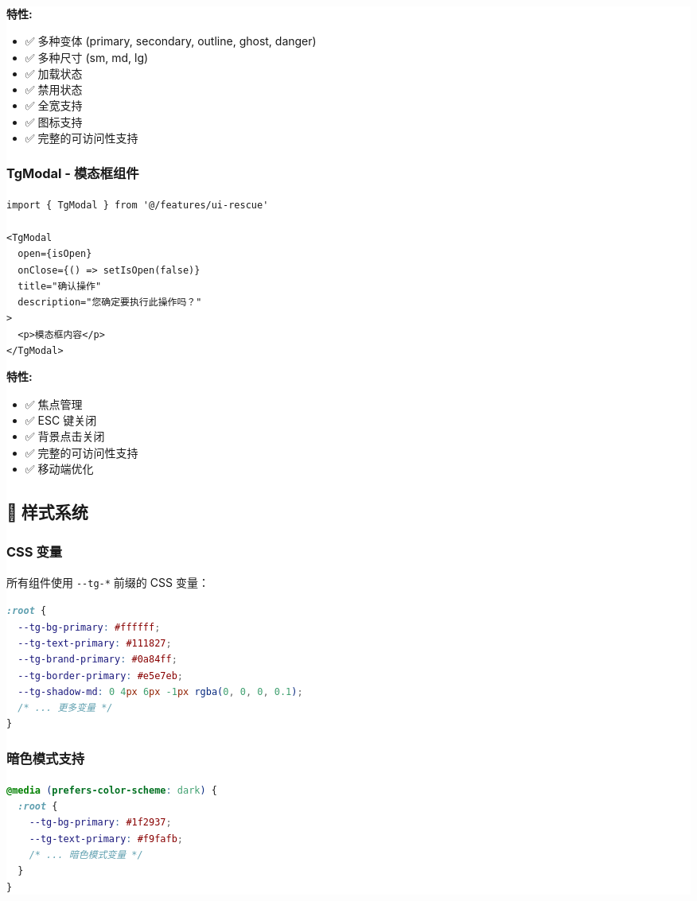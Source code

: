 **特性:**

- ✅ 多种变体 (primary, secondary, outline, ghost, danger)
- ✅ 多种尺寸 (sm, md, lg)
- ✅ 加载状态
- ✅ 禁用状态
- ✅ 全宽支持
- ✅ 图标支持
- ✅ 完整的可访问性支持

### TgModal - 模态框组件

```tsx
import { TgModal } from '@/features/ui-rescue'

<TgModal
  open={isOpen}
  onClose={() => setIsOpen(false)}
  title="确认操作"
  description="您确定要执行此操作吗？"
>
  <p>模态框内容</p>
</TgModal>
```

**特性:**

- ✅ 焦点管理
- ✅ ESC 键关闭
- ✅ 背景点击关闭
- ✅ 完整的可访问性支持
- ✅ 移动端优化

## 🎨 样式系统

### CSS 变量

所有组件使用 `--tg-*` 前缀的 CSS 变量：

```css
:root {
  --tg-bg-primary: #ffffff;
  --tg-text-primary: #111827;
  --tg-brand-primary: #0a84ff;
  --tg-border-primary: #e5e7eb;
  --tg-shadow-md: 0 4px 6px -1px rgba(0, 0, 0, 0.1);
  /* ... 更多变量 */
}
```

### 暗色模式支持

```css
@media (prefers-color-scheme: dark) {
  :root {
    --tg-bg-primary: #1f2937;
    --tg-text-primary: #f9fafb;
    /* ... 暗色模式变量 */
  }
}
```
